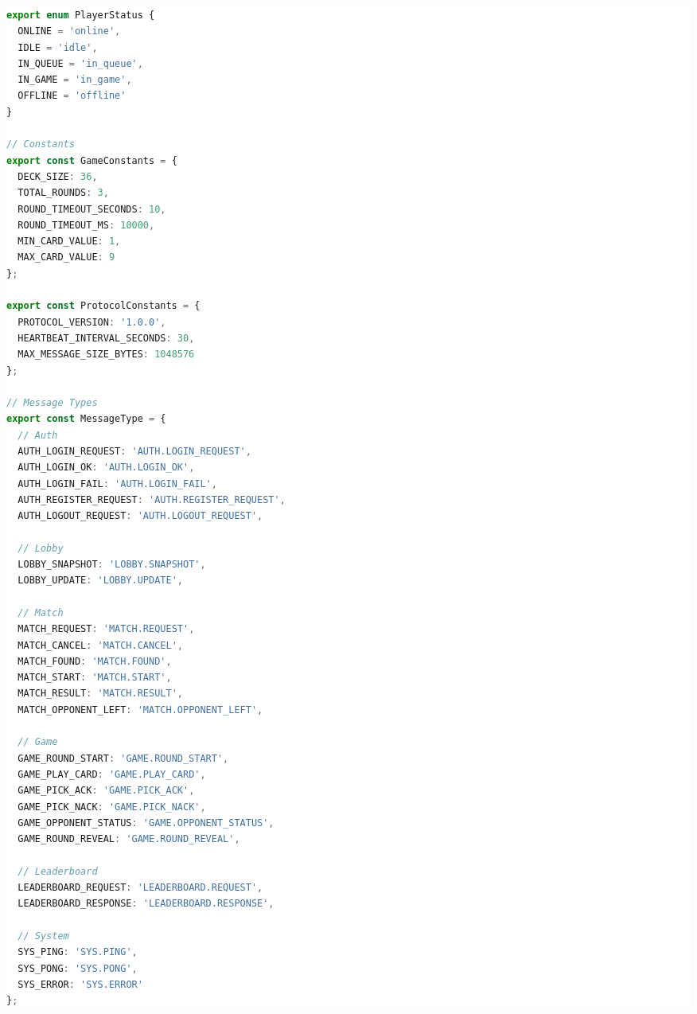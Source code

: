 ```typescript
export enum PlayerStatus {
  ONLINE = 'online',
  IDLE = 'idle',
  IN_QUEUE = 'in_queue',
  IN_GAME = 'in_game',
  OFFLINE = 'offline'
}

// Constants
export const GameConstants = {
  DECK_SIZE: 36,
  TOTAL_ROUNDS: 3,
  ROUND_TIMEOUT_SECONDS: 10,
  ROUND_TIMEOUT_MS: 10000,
  MIN_CARD_VALUE: 1,
  MAX_CARD_VALUE: 9
};

export const ProtocolConstants = {
  PROTOCOL_VERSION: '1.0.0',
  HEARTBEAT_INTERVAL_SECONDS: 30,
  MAX_MESSAGE_SIZE_BYTES: 1048576
};

// Message Types
export const MessageType = {
  // Auth
  AUTH_LOGIN_REQUEST: 'AUTH.LOGIN_REQUEST',
  AUTH_LOGIN_OK: 'AUTH.LOGIN_OK',
  AUTH_LOGIN_FAIL: 'AUTH.LOGIN_FAIL',
  AUTH_REGISTER_REQUEST: 'AUTH.REGISTER_REQUEST',
  AUTH_LOGOUT_REQUEST: 'AUTH.LOGOUT_REQUEST',
  
  // Lobby
  LOBBY_SNAPSHOT: 'LOBBY.SNAPSHOT',
  LOBBY_UPDATE: 'LOBBY.UPDATE',
  
  // Match
  MATCH_REQUEST: 'MATCH.REQUEST',
  MATCH_CANCEL: 'MATCH.CANCEL',
  MATCH_FOUND: 'MATCH.FOUND',
  MATCH_START: 'MATCH.START',
  MATCH_RESULT: 'MATCH.RESULT',
  MATCH_OPPONENT_LEFT: 'MATCH.OPPONENT_LEFT',
  
  // Game
  GAME_ROUND_START: 'GAME.ROUND_START',
  GAME_PLAY_CARD: 'GAME.PLAY_CARD',
  GAME_PICK_ACK: 'GAME.PICK_ACK',
  GAME_PICK_NACK: 'GAME.PICK_NACK',
  GAME_OPPONENT_STATUS: 'GAME.OPPONENT_STATUS',
  GAME_ROUND_REVEAL: 'GAME.ROUND_REVEAL',
  
  // Leaderboard
  LEADERBOARD_REQUEST: 'LEADERBOARD.REQUEST',
  LEADERBOARD_RESPONSE: 'LEADERBOARD.RESPONSE',
  
  // System
  SYS_PING: 'SYS.PING',
  SYS_PONG: 'SYS.PONG',
  SYS_ERROR: 'SYS.ERROR'
};
```
